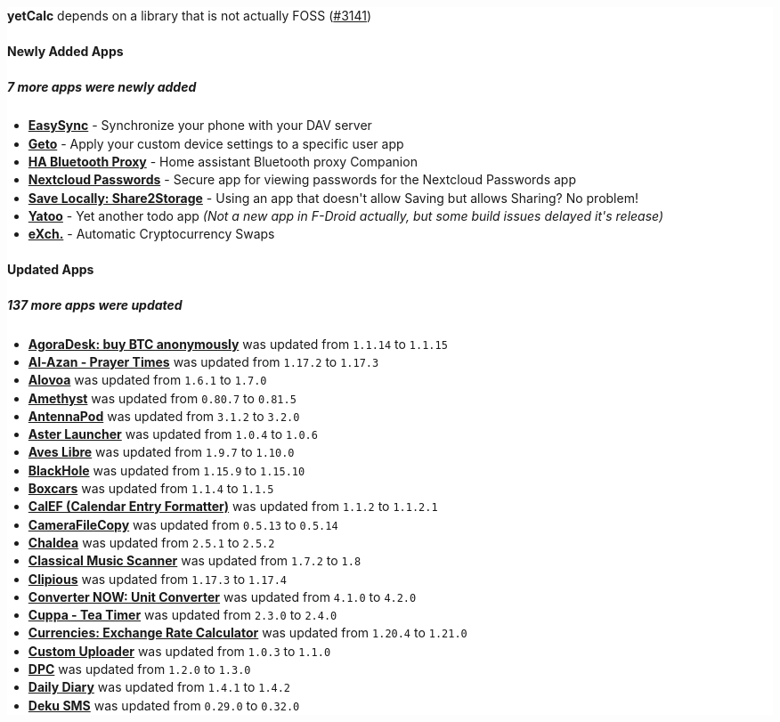 **yetCalc** depends on a library that is not actually FOSS ([#3141](https://gitlab.com/fdroid/fdroiddata/-/issues/3141))


#### Newly Added Apps
##### 7 more apps were newly added
* **[EasySync](https://f-droid.org/packages/com.phpbg.easysync)** - Synchronize your phone with your DAV server
* **[Geto](https://f-droid.org/packages/com.android.geto)** - Apply your custom device settings to a specific user app
* **[HA Bluetooth Proxy](https://f-droid.org/packages/org.kvj.habtproxy.fdroid.release)** - Home assistant Bluetooth proxy Companion
* **[Nextcloud Passwords](https://f-droid.org/packages/com.hegocre.nextcloudpasswords)** - Secure app for viewing passwords for the Nextcloud Passwords app
* **[Save Locally: Share2Storage](https://f-droid.org/packages/com.mateusrodcosta.apps.share2storage)** -  Using an app that doesn't allow Saving but allows Sharing? No problem!
* **[Yatoo](https://f-droid.org/packages/com.paultirk.yatoo)** - Yet another todo app _(Not a new app in F-Droid actually, but some build issues delayed it's release)_
* **[eXch.](https://f-droid.org/packages/io.github.pitonite.exch_cx)** - Automatic Cryptocurrency Swaps 


#### Updated Apps
##### 137 more apps were updated
* **[AgoraDesk: buy BTC anonymously](https://f-droid.org/packages/com.agoradesk.app)** was updated from `1.1.14` to `1.1.15`
* **[Al-Azan - Prayer Times](https://f-droid.org/packages/com.github.meypod.al_azan)** was updated from `1.17.2` to `1.17.3`
* **[Alovoa](https://f-droid.org/packages/com.alovoa.expo)** was updated from `1.6.1` to `1.7.0`
* **[Amethyst](https://f-droid.org/packages/com.vitorpamplona.amethyst)** was updated from `0.80.7` to `0.81.5`
* **[AntennaPod](https://f-droid.org/packages/de.danoeh.antennapod)** was updated from `3.1.2` to `3.2.0`
* **[Aster Launcher](https://f-droid.org/packages/com.series.aster.launcher)** was updated from `1.0.4` to `1.0.6`
* **[Aves Libre](https://f-droid.org/packages/deckers.thibault.aves.libre)** was updated from `1.9.7` to `1.10.0`
* **[BlackHole](https://f-droid.org/packages/com.shadow.blackhole)** was updated from `1.15.9` to `1.15.10`
* **[Boxcars](https://f-droid.org/packages/com.rocket9labs.boxcars)** was updated from `1.1.4` to `1.1.5`
* **[CalEF (Calendar Entry Formatter)](https://f-droid.org/packages/de.k3b.android.calef)** was updated from `1.1.2` to `1.1.2.1`
* **[CameraFileCopy](https://f-droid.org/packages/org.cimbar.camerafilecopy)** was updated from `0.5.13` to `0.5.14`
* **[Chaldea](https://f-droid.org/packages/cc.narumi.chaldea.fdroid)** was updated from `2.5.1` to `2.5.2`
* **[Classical Music Scanner](https://f-droid.org/packages/de.kromke.andreas.mediascanner)** was updated from `1.7.2` to `1.8`
* **[Clipious](https://f-droid.org/packages/com.github.lamarios.clipious)** was updated from `1.17.3` to `1.17.4`
* **[Converter NOW: Unit Converter](https://f-droid.org/packages/com.ferrarid.converterpro)** was updated from `4.1.0` to `4.2.0`
* **[Cuppa - Tea Timer](https://f-droid.org/packages/com.nathanatos.Cuppa)** was updated from `2.3.0` to `2.4.0`
* **[Currencies: Exchange Rate Calculator](https://f-droid.org/packages/de.salomax.currencies)** was updated from `1.20.4` to `1.21.0`
* **[Custom Uploader](https://f-droid.org/packages/com.nyx.custom_uploader)** was updated from `1.0.3` to `1.1.0`
* **[DPC](https://f-droid.org/packages/cz.slaby.dpc)** was updated from `1.2.0` to `1.3.0`
* **[Daily Diary](https://f-droid.org/packages/com.voklen.daily_diary)** was updated from `1.4.1` to `1.4.2`
* **[Deku SMS](https://f-droid.org/packages/com.afkanerd.deku)** was updated from `0.29.0` to `0.32.0`